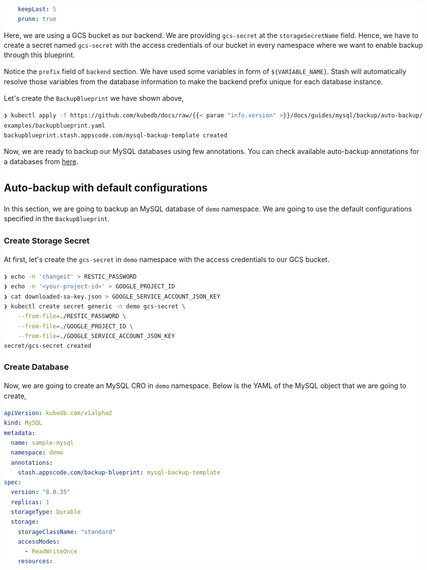 ```yaml
    keepLast: 5
    prune: true
```

Here, we are using a GCS bucket as our backend. We are providing `gcs-secret` at the `storageSecretName` field. Hence, we have to create a secret named `gcs-secret` with the access credentials of our bucket in every namespace where we want to enable backup through this blueprint.

Notice the `prefix` field of `backend` section. We have used some variables in form of `${VARIABLE_NAME}`. Stash will automatically resolve those variables from the database information to make the backend prefix unique for each database instance.

Let's create the `BackupBlueprint` we have shown above,

```bash
❯ kubectl apply -f https://github.com/kubedb/docs/raw/{{< param "info.version" >}}/docs/guides/mysql/backup/auto-backup/examples/backupblueprint.yaml
backupblueprint.stash.appscode.com/mysql-backup-template created
```

Now, we are ready to backup our MySQL databases using few annotations. You can check available auto-backup annotations for a databases from [here](https://stash.run/docs/latest/guides/auto-backup/database/#available-auto-backup-annotations-for-database).

## Auto-backup with default configurations

In this section, we are going to backup an MySQL database of `demo` namespace. We are going to use the default configurations specified in the `BackupBlueprint`.

### Create Storage Secret

At first, let's create the `gcs-secret` in `demo` namespace with the access credentials to our GCS bucket.

```bash
❯ echo -n 'changeit' > RESTIC_PASSWORD
❯ echo -n '<your-project-id>' > GOOGLE_PROJECT_ID
❯ cat downloaded-sa-key.json > GOOGLE_SERVICE_ACCOUNT_JSON_KEY
❯ kubectl create secret generic -n demo gcs-secret \
    --from-file=./RESTIC_PASSWORD \
    --from-file=./GOOGLE_PROJECT_ID \
    --from-file=./GOOGLE_SERVICE_ACCOUNT_JSON_KEY
secret/gcs-secret created
```

### Create Database

Now, we are going to create an MySQL CRO in `demo` namespace. Below is the YAML of the MySQL object that we are going to create,

```yaml
apiVersion: kubedb.com/v1alpha2
kind: MySQL
metadata:
  name: sample-mysql
  namespace: demo
  annotations:
    stash.appscode.com/backup-blueprint: mysql-backup-template
spec:
  version: "8.0.35"
  replicas: 1
  storageType: Durable
  storage:
    storageClassName: "standard"
    accessModes:
      - ReadWriteOnce
    resources:
```